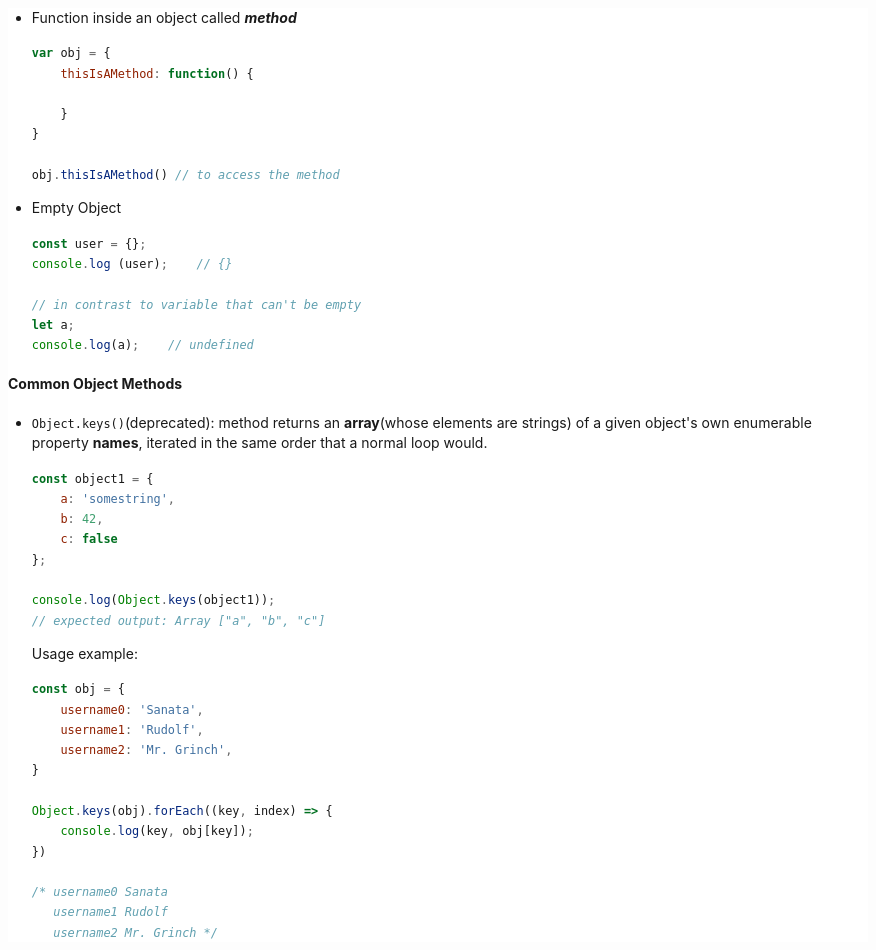 + Function inside an object called ***method***

    ```js
    var obj = {
        thisIsAMethod: function() {

        }
    }

    obj.thisIsAMethod() // to access the method
    ```

+ Empty Object

    ```js
    const user = {};
    console.log (user);    // {}

    // in contrast to variable that can't be empty
    let a;
    console.log(a);    // undefined
    ```

#### Common Object Methods

+ `Object.keys()`(deprecated): method returns an **array**(whose elements are strings) of a given object's own enumerable property **names**, iterated in the same order that a normal loop would.

    ```js
    const object1 = {
        a: 'somestring',
        b: 42,
        c: false
    };

    console.log(Object.keys(object1));
    // expected output: Array ["a", "b", "c"]
    ```

    Usage example:

    ```js
    const obj = {
        username0: 'Sanata',
        username1: 'Rudolf',
        username2: 'Mr. Grinch',
    }

    Object.keys(obj).forEach((key, index) => {
        console.log(key, obj[key]);
    })

    /* username0 Sanata
       username1 Rudolf
       username2 Mr. Grinch */
    ```
